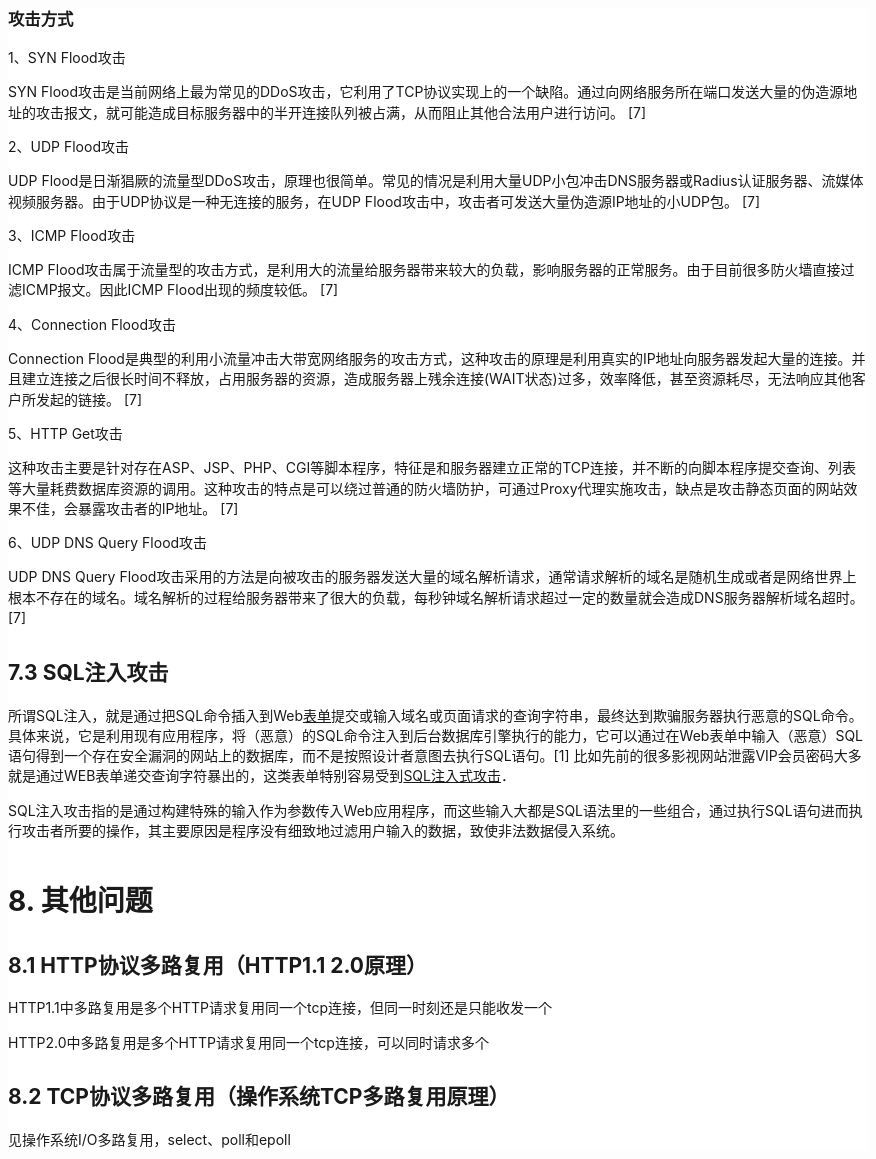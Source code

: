 ### 攻击方式

1、SYN Flood攻击

SYN Flood攻击是当前网络上最为常见的DDoS攻击，它利用了TCP协议实现上的一个缺陷。通过向网络服务所在端口发送大量的伪造源地址的攻击报文，就可能造成目标服务器中的半开连接队列被占满，从而阻止其他合法用户进行访问。 [7] 

2、UDP Flood攻击

UDP Flood是日渐猖厥的流量型DDoS攻击，原理也很简单。常见的情况是利用大量UDP小包冲击DNS服务器或Radius认证服务器、流媒体视频服务器。由于UDP协议是一种无连接的服务，在UDP Flood攻击中，攻击者可发送大量伪造源IP地址的小UDP包。 [7] 

3、ICMP Flood攻击

ICMP Flood攻击属于流量型的攻击方式，是利用大的流量给服务器带来较大的负载，影响服务器的正常服务。由于目前很多防火墙直接过滤ICMP报文。因此ICMP Flood出现的频度较低。 [7] 

4、Connection Flood攻击

Connection Flood是典型的利用小流量冲击大带宽网络服务的攻击方式，这种攻击的原理是利用真实的IP地址向服务器发起大量的连接。并且建立连接之后很长时间不释放，占用服务器的资源，造成服务器上残余连接(WAIT状态)过多，效率降低，甚至资源耗尽，无法响应其他客户所发起的链接。 [7] 

5、HTTP Get攻击

这种攻击主要是针对存在ASP、JSP、PHP、CGI等脚本程序，特征是和服务器建立正常的TCP连接，并不断的向脚本程序提交查询、列表等大量耗费数据库资源的调用。这种攻击的特点是可以绕过普通的防火墙防护，可通过Proxy代理实施攻击，缺点是攻击静态页面的网站效果不佳，会暴露攻击者的lP地址。 [7] 

6、UDP DNS Query Flood攻击

UDP DNS Query Flood攻击采用的方法是向被攻击的服务器发送大量的域名解析请求，通常请求解析的域名是随机生成或者是网络世界上根本不存在的域名。域名解析的过程给服务器带来了很大的负载，每秒钟域名解析请求超过一定的数量就会造成DNS服务器解析域名超时。 [7] 

## 7.3 SQL注入攻击

所谓SQL注入，就是通过把SQL命令插入到Web[表单](http://baike.baidu.com/view/296684.htm)提交或输入域名或页面请求的查询字符串，最终达到欺骗服务器执行恶意的SQL命令。具体来说，它是利用现有应用程序，将（恶意）的SQL命令注入到后台数据库引擎执行的能力，它可以通过在Web表单中输入（恶意）SQL语句得到一个存在安全漏洞的网站上的数据库，而不是按照设计者意图去执行SQL语句。[1] 比如先前的很多影视网站泄露VIP会员密码大多就是通过WEB表单递交查询字符暴出的，这类表单特别容易受到[SQL注入式攻击](http://baike.baidu.com/view/195362.htm)．

SQL注入攻击指的是通过构建特殊的输入作为参数传入Web应用程序，而这些输入大都是SQL语法里的一些组合，通过执行SQL语句进而执行攻击者所要的操作，其主要原因是程序没有细致地过滤用户输入的数据，致使非法数据侵入系统。

# 8. 其他问题

## 8.1 HTTP协议多路复用（HTTP1.1 2.0原理）

HTTP1.1中多路复用是多个HTTP请求复用同一个tcp连接，但同一时刻还是只能收发一个

HTTP2.0中多路复用是多个HTTP请求复用同一个tcp连接，可以同时请求多个



## 8.2 TCP协议多路复用（操作系统TCP多路复用原理）

见操作系统I/O多路复用，select、poll和epoll

